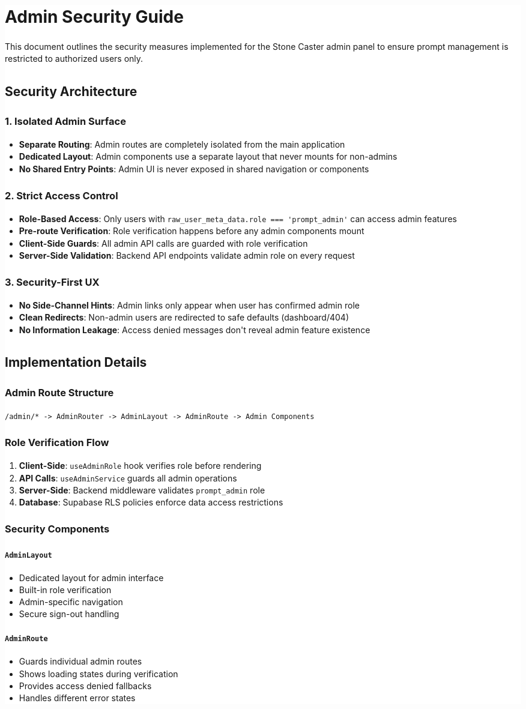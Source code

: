 # Admin Security Guide

This document outlines the security measures implemented for the Stone Caster admin panel to ensure prompt management is restricted to authorized users only.

## Security Architecture

### 1. Isolated Admin Surface
- **Separate Routing**: Admin routes are completely isolated from the main application
- **Dedicated Layout**: Admin components use a separate layout that never mounts for non-admins
- **No Shared Entry Points**: Admin UI is never exposed in shared navigation or components

### 2. Strict Access Control
- **Role-Based Access**: Only users with `raw_user_meta_data.role === 'prompt_admin'` can access admin features
- **Pre-route Verification**: Role verification happens before any admin components mount
- **Client-Side Guards**: All admin API calls are guarded with role verification
- **Server-Side Validation**: Backend API endpoints validate admin role on every request

### 3. Security-First UX
- **No Side-Channel Hints**: Admin links only appear when user has confirmed admin role
- **Clean Redirects**: Non-admin users are redirected to safe defaults (dashboard/404)
- **No Information Leakage**: Access denied messages don't reveal admin feature existence

## Implementation Details

### Admin Route Structure
```
/admin/* -> AdminRouter -> AdminLayout -> AdminRoute -> Admin Components
```

### Role Verification Flow
1. **Client-Side**: `useAdminRole` hook verifies role before rendering
2. **API Calls**: `useAdminService` guards all admin operations
3. **Server-Side**: Backend middleware validates `prompt_admin` role
4. **Database**: Supabase RLS policies enforce data access restrictions

### Security Components

#### `AdminLayout`
- Dedicated layout for admin interface
- Built-in role verification
- Admin-specific navigation
- Secure sign-out handling

#### `AdminRoute`
- Guards individual admin routes
- Shows loading states during verification
- Provides access denied fallbacks
- Handles different error states
